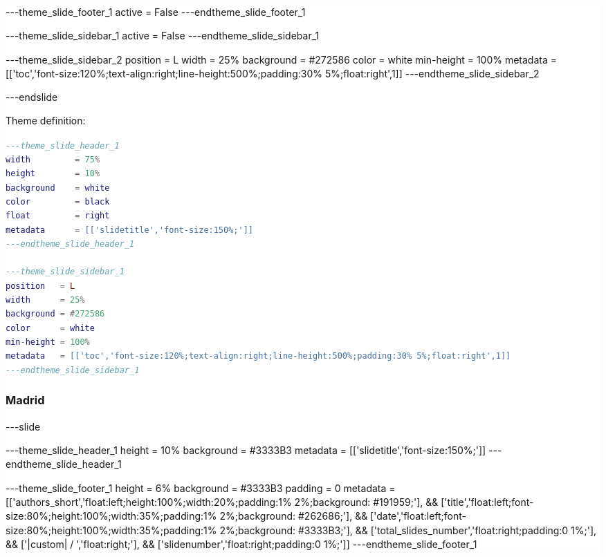 ---theme_slide_footer_1
active = False
---endtheme_slide_footer_1 
 
---theme_slide_sidebar_1
active = False
---endtheme_slide_sidebar_1 
 
---theme_slide_sidebar_2
position   = L
width      = 25%
background = #272586
color      = white
min-height = 100%
metadata   = [['toc','font-size:120%;text-align:right;line-height:500%;padding:30% 5%;float:right',1]]
---endtheme_slide_sidebar_2 

---endslide

Theme definition:
```lua
---theme_slide_header_1
width         = 75%
height        = 10%
background    = white
color         = black
float         = right
metadata      = [['slidetitle','font-size:150%;']]
---endtheme_slide_header_1 
 
---theme_slide_sidebar_1
position   = L
width      = 25%
background = #272586
color      = white
min-height = 100%
metadata   = [['toc','font-size:120%;text-align:right;line-height:500%;padding:30% 5%;float:right',1]]
---endtheme_slide_sidebar_1 
```

### Madrid
---slide

---theme_slide_header_1
height        = 10%
background    = #3333B3
metadata      = [['slidetitle','font-size:150%;']]
---endtheme_slide_header_1 

---theme_slide_footer_1
height     = 6%
background = #3333B3
padding    = 0
metadata   = [['authors_short','float:left;height:100%;width:20%;padding:1% 2%;background: #191959;'],       &&
              ['title','float:left;font-size:80%;height:100%;width:35%;padding:1% 2%;background: #262686;'], &&
              ['date','float:left;font-size:80%;height:100%;width:35%;padding:1% 2%;background: #3333B3;'],  &&
              ['total_slides_number','float:right;padding:0 1%;'],                                           &&
              ['|custom| / ','float:right;'],                                                                &&
              ['slidenumber','float:right;padding:0 1%;']]
---endtheme_slide_footer_1 
 